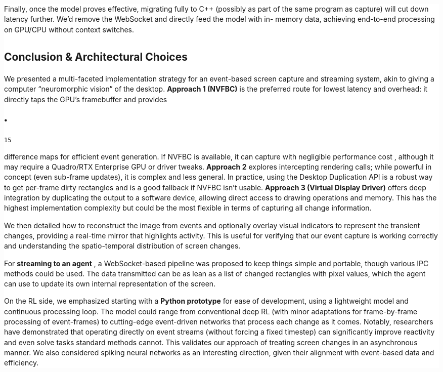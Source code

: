 Finally, once the model proves effective, migrating fully to C++ (possibly as part of the same program as
capture) will cut down latency further. We’d remove the WebSocket and directly feed the model with in-
memory data, achieving end-to-end processing on GPU/CPU without context switches.

## Conclusion & Architectural Choices

We presented a multi-faceted implementation strategy for an event-based screen capture and streaming
system, akin to giving a computer “neuromorphic vision” of the desktop. **Approach 1 (NVFBC)** is the
preferred route for lowest latency and overhead: it directly taps the GPU’s framebuffer and provides

#### •

```
15
```

difference maps for efficient event generation. If NVFBC is available, it can capture with negligible
performance cost , although it may require a Quadro/RTX Enterprise GPU or driver tweaks.
**Approach 2** explores intercepting rendering calls; while powerful in concept (even sub-frame updates), it is
complex and less general. In practice, using the Desktop Duplication API is a robust way to get per-frame
dirty rectangles and is a good fallback if NVFBC isn’t usable. **Approach 3 (Virtual Display Driver)** offers
deep integration by duplicating the output to a software device, allowing direct access to drawing
operations and memory. This has the highest implementation complexity but could be the most flexible
in terms of capturing all change information.

We then detailed how to reconstruct the image from events and optionally overlay visual indicators to
represent the transient changes, providing a real-time mirror that highlights activity. This is useful for
verifying that our event capture is working correctly and understanding the spatio-temporal distribution of
screen changes.

For **streaming to an agent** , a WebSocket-based pipeline was proposed to keep things simple and portable,
though various IPC methods could be used. The data transmitted can be as lean as a list of changed
rectangles with pixel values, which the agent can use to update its own internal representation of the
screen.

On the RL side, we emphasized starting with a **Python prototype** for ease of development, using a
lightweight model and continuous processing loop. The model could range from conventional deep RL (with
minor adaptations for frame-by-frame processing of event-frames) to cutting-edge event-driven networks
that process each change as it comes. Notably, researchers have demonstrated that operating directly
on event streams (without forcing a fixed timestep) can significantly improve reactivity and even solve tasks
standard methods cannot. This validates our approach of treating screen changes in an asynchronous
manner. We also considered spiking neural networks as an interesting direction, given their alignment with
event-based data and efficiency.
